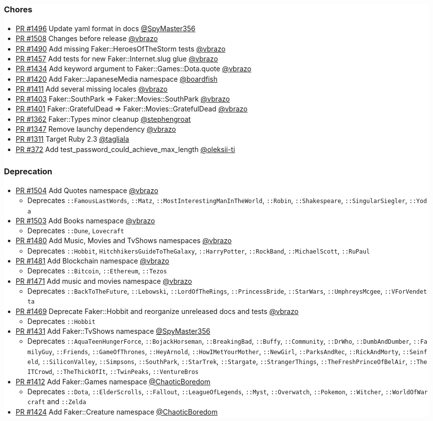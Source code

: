 ### Chores
- [PR #1496](https://github.com/stympy/faker/pull/1496) Update yaml format in docs [@SpyMaster356](https://github.com/SpyMaster356)
- [PR #1508](https://github.com/stympy/faker/pull/1508) Changes before release [@vbrazo](https://github.com/vbrazo)
- [PR #1490](https://github.com/stympy/faker/pull/1490) Add missing Faker::HeroesOfTheStorm tests [@vbrazo](https://github.com/vbrazo)
- [PR #1457](https://github.com/stympy/faker/pull/1457) Add tests for new Faker::Internet.slug glue [@vbrazo](https://github.com/vbrazo)
- [PR #1434](https://github.com/stympy/faker/pull/1434) Add keyword argument to Faker::Games::Dota.quote [@vbrazo](https://github.com/vbrazo)
- [PR #1420](https://github.com/stympy/faker/pull/1420) Add Faker::JapaneseMedia namespace [@boardfish](https://github.com/boardfish)
- [PR #1411](https://github.com/stympy/faker/pull/1411) Add several missing locales [@vbrazo](https://github.com/vbrazo)
- [PR #1403](https://github.com/stympy/faker/pull/1403) Faker::SouthPark => Faker::Movies::SouthPark [@vbrazo](https://github.com/vbrazo)
- [PR #1401](https://github.com/stympy/faker/pull/1401) Faker::GratefulDead => Faker::Movies::GratefulDead [@vbrazo](https://github.com/vbrazo)
- [PR #1362](https://github.com/stympy/faker/pull/1362) Faker::Types minor cleanup [@stephengroat](https://github.com/stephengroat)
- [PR #1347](https://github.com/stympy/faker/pull/1347) Remove launchy dependency [@vbrazo](https://github.com/vbrazo)
- [PR #1311](https://github.com/stympy/faker/pull/1311) Target Ruby 2.3 [@tagliala](https://github.com/tagliala)
- [PR #372](https://github.com/stympy/faker/pull/372) Add test_password_could_achieve_max_length [@oleksii-ti](https://github.com/oleksii-ti)

### Deprecation
- [PR #1504](https://github.com/stympy/faker/pull/1504) Add Quotes namespace [@vbrazo](https://github.com/vbrazo)
  - Deprecates `::FamousLastWords`, `::Matz`, `::MostInterestingManInTheWorld`, `::Robin`, `::Shakespeare`, `::SingularSiegler`, `::Yoda`
- [PR #1503](https://github.com/stympy/faker/pull/1503) Add Books namespace [@vbrazo](https://github.com/vbrazo)
  - Deprecates `::Dune`, `Lovecraft`
- [PR #1480](https://github.com/stympy/faker/pull/1480) Add Music, Movies and TvShows namespaces [@vbrazo](https://github.com/vbrazo)
  - Deprecates `::Hobbit`, `HitchhikersGuideToTheGalaxy`, `::HarryPotter`, `::RockBand`, `::MichaelScott`, `::RuPaul`
- [PR #1481](https://github.com/stympy/faker/pull/1481) Add Blockchain namespace [@vbrazo](https://github.com/vbrazo)
  - Deprecates `::Bitcoin`, `::Ethereum`, `::Tezos`
- [PR #1471](https://github.com/stympy/faker/pull/1471) Add music and movies namespace [@vbrazo](https://github.com/vbrazo)
  - Deprecates `::BackToTheFuture`, `::Lebowski`, `::LordOfTheRings`, `::PrincessBride`, `::StarWars`, `::UmphreysMcgee`, `::VForVendetta`
- [PR #1469](https://github.com/stympy/faker/pull/1469) Deprecate Faker::Hobbit and reorganize unreleased docs and tests [@vbrazo](https://github.com/vbrazo)
  - Deprecates `::Hobbit`
- [PR #1431](https://github.com/stympy/faker/pull/1431) Add Faker::TvShows namespace [@SpyMaster356](https://github.com/SpyMaster356)
  - Deprecates `::AquaTeenHungerForce`, `::BojackHorseman`, `::BreakingBad`, `::Buffy`, `::Community`, `::DrWho`, `::DumbAndDumber`, `::FamilyGuy`, `::Friends`, `::GameOfThrones`, `::HeyArnold`, `::HowIMetYourMother`, `::NewGirl`, `::ParksAndRec`, `::RickAndMorty`, `::Seinfeld`, `::SiliconValley`, `::Simpsons`, `::SouthPark`, `::StarTrek`, `::Stargate`, `::StrangerThings`, `::TheFreshPrinceOfBelAir`, `::TheITCrowd`, `::TheThickOfIt`, `::TwinPeaks`, `::VentureBros`
- [PR #1412](https://github.com/stympy/faker/pull/1412) Add Faker::Games namespace [@ChaoticBoredom](https://github.com/ChaoticBoredom)
  - Deprecates `::Dota`, `::ElderScrolls`, `::Fallout`, `::LeagueOfLegends`, `::Myst`, `::Overwatch`, `::Pokemon`, `::Witcher`, `::WorldOfWarcraft` and `::Zelda`
- [PR #1424](https://github.com/stympy/faker/pull/1424) Add Faker::Creature namespace [@ChaoticBoredom](https://github.com/ChaoticBoredom)
